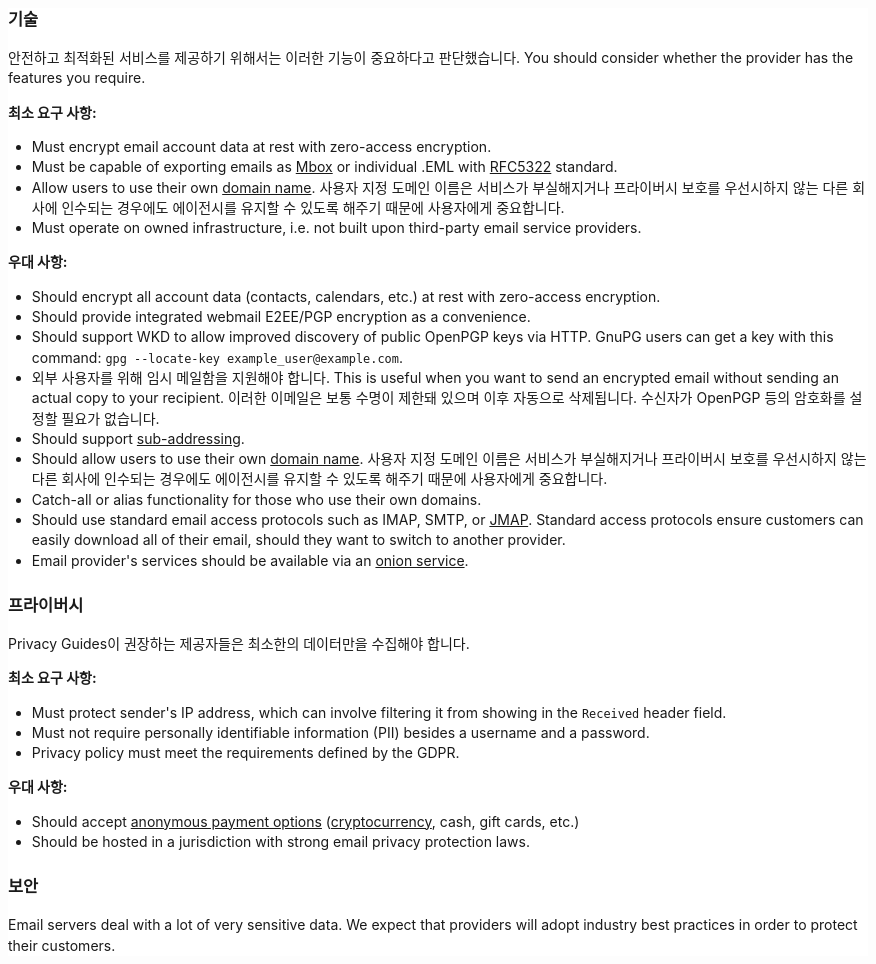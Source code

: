 ### 기술

안전하고 최적화된 서비스를 제공하기 위해서는 이러한 기능이 중요하다고 판단했습니다. You should consider whether the provider has the features you require.

**최소 요구 사항:**

- Must encrypt email account data at rest with zero-access encryption.
- Must be capable of exporting emails as [Mbox](https://en.wikipedia.org/wiki/Mbox) or individual .EML with [RFC5322](https://datatracker.ietf.org/doc/rfc5322) standard.
- Allow users to use their own [domain name](https://en.wikipedia.org/wiki/Domain_name). 사용자 지정 도메인 이름은 서비스가 부실해지거나 프라이버시 보호를 우선시하지 않는 다른 회사에 인수되는 경우에도 에이전시를 유지할 수 있도록 해주기 때문에 사용자에게 중요합니다.
- Must operate on owned infrastructure, i.e. not built upon third-party email service providers.

**우대 사항:**

- Should encrypt all account data (contacts, calendars, etc.) at rest with zero-access encryption.
- Should provide integrated webmail E2EE/PGP encryption as a convenience.
- Should support WKD to allow improved discovery of public OpenPGP keys via HTTP. GnuPG users can get a key with this command: `gpg --locate-key example_user@example.com`.
- 외부 사용자를 위해 임시 메일함을 지원해야 합니다. This is useful when you want to send an encrypted email without sending an actual copy to your recipient. 이러한 이메일은 보통 수명이 제한돼 있으며 이후 자동으로 삭제됩니다. 수신자가 OpenPGP 등의 암호화를 설정할 필요가 없습니다.
- Should support [sub-addressing](https://en.wikipedia.org/wiki/Email_address#Sub-addressing).
- Should allow users to use their own [domain name](https://en.wikipedia.org/wiki/Domain_name). 사용자 지정 도메인 이름은 서비스가 부실해지거나 프라이버시 보호를 우선시하지 않는 다른 회사에 인수되는 경우에도 에이전시를 유지할 수 있도록 해주기 때문에 사용자에게 중요합니다.
- Catch-all or alias functionality for those who use their own domains.
- Should use standard email access protocols such as IMAP, SMTP, or [JMAP](https://en.wikipedia.org/wiki/JSON_Meta_Application_Protocol). Standard access protocols ensure customers can easily download all of their email, should they want to switch to another provider.
- Email provider's services should be available via an [onion service](https://en.wikipedia.org/wiki/.onion).

### 프라이버시

Privacy Guides이 권장하는 제공자들은 최소한의 데이터만을 수집해야 합니다.

**최소 요구 사항:**

- Must protect sender's IP address, which can involve filtering it from showing in the `Received` header field.
- Must not require personally identifiable information (PII) besides a username and a password.
- Privacy policy must meet the requirements defined by the GDPR.

**우대 사항:**

- Should accept [anonymous payment options](advanced/payments.md) ([cryptocurrency](cryptocurrency.md), cash, gift cards, etc.)
- Should be hosted in a jurisdiction with strong email privacy protection laws.

### 보안

Email servers deal with a lot of very sensitive data. We expect that providers will adopt industry best practices in order to protect their customers.
